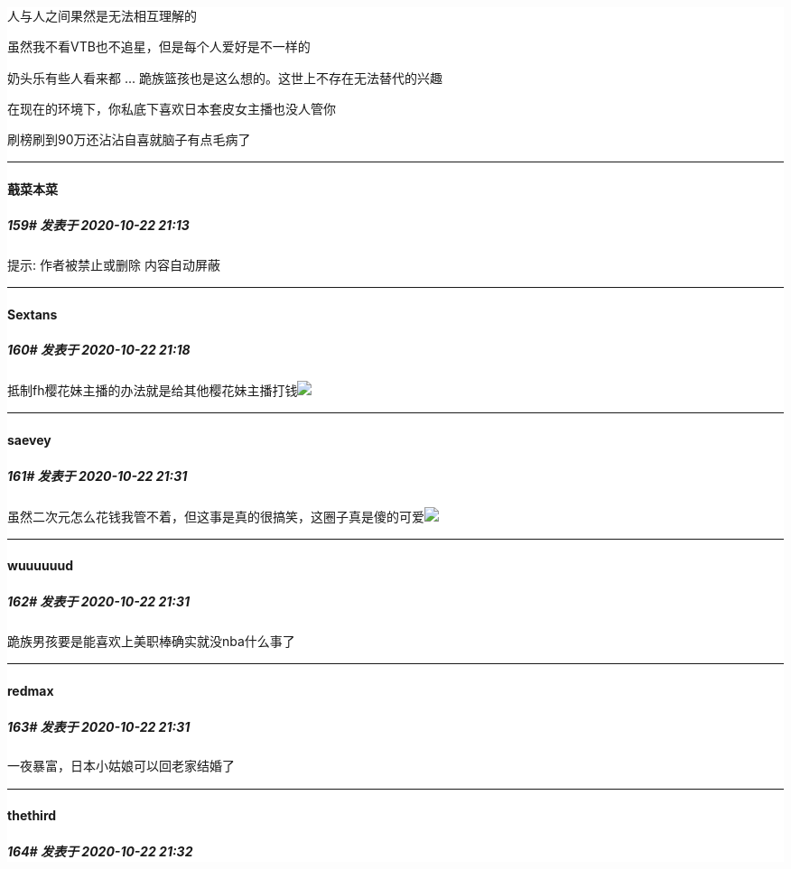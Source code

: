 人与人之间果然是无法相互理解的

虽然我不看VTB也不追星，但是每个人爱好是不一样的

奶头乐有些人看来都 ...</blockquote>
跪族篮孩也是这么想的。这世上不存在无法替代的兴趣

在现在的环境下，你私底下喜欢日本套皮女主播也没人管你

刷榜刷到90万还沾沾自喜就脑子有点毛病了


-----

####  蕺菜本菜  
##### 159#       发表于 2020-10-22 21:13

提示: 作者被禁止或删除 内容自动屏蔽


-----

####  Sextans  
##### 160#       发表于 2020-10-22 21:18


抵制fh樱花妹主播的办法就是给其他樱花妹主播打钱<img src="https://static.saraba1st.com/image/smiley/face2017/067.png" referrerpolicy="no-referrer">


-----

####  saevey  
##### 161#       发表于 2020-10-22 21:31


虽然二次元怎么花钱我管不着，但这事是真的很搞笑，这圈子真是傻的可爱<img src="https://static.saraba1st.com/image/smiley/face2017/047.png" referrerpolicy="no-referrer">


-----

####  wuuuuuud  
##### 162#       发表于 2020-10-22 21:31


跪族男孩要是能喜欢上美职棒确实就没nba什么事了


-----

####  redmax  
##### 163#       发表于 2020-10-22 21:31


一夜暴富，日本小姑娘可以回老家结婚了


-----

####  thethird  
##### 164#       发表于 2020-10-22 21:32
